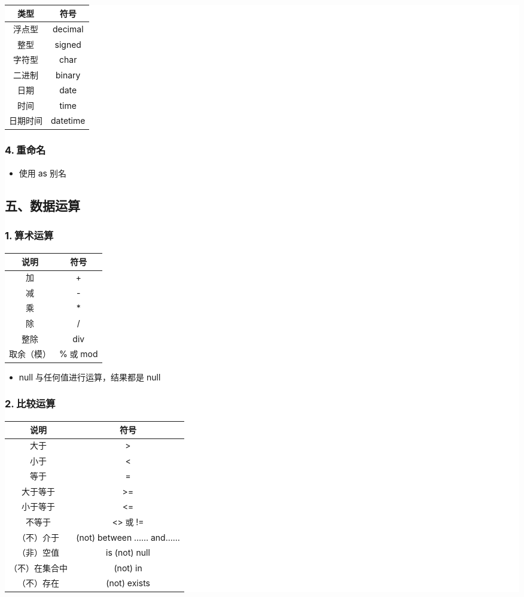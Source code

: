 |   类型   |   符号   |
| :-----: | :------: |
|  浮点型  | decimal  |
|   整型   |  signed  |
|  字符型  |   char   |
|  二进制  |  binary  |
|   日期   |   date   |
|   时间   |   time   |
| 日期时间 | datetime |
### 4. 重命名
* 使用 as 别名

## 五、数据运算
### 1. 算术运算
|   说明    |   符号   |
| :-------: | :------: |
|    加     |    +     |
|    减     |    -     |
|    乘     |    *     |
|    除     |    /     |
|   整除    |   div    |
| 取余（模） | % 或 mod |

* null 与任何值进行运算，结果都是 null
### 2. 比较运算
|     说明      |          符号          |
| :----------: | :--------------------: |
|     大于      |           >            |
|     小于      |           <            |
|     等于      |           =            |
|   大于等于    |           >=           |
|   小于等于    |           <=           |
|    不等于     |        <> 或 !=        |
|   （不）介于   | (not) between …… and…… |
|   （非）空值   |     is (not) null      |
| （不）在集合中 |        (not) in        |
|   （不）存在   |      (not) exists      |
